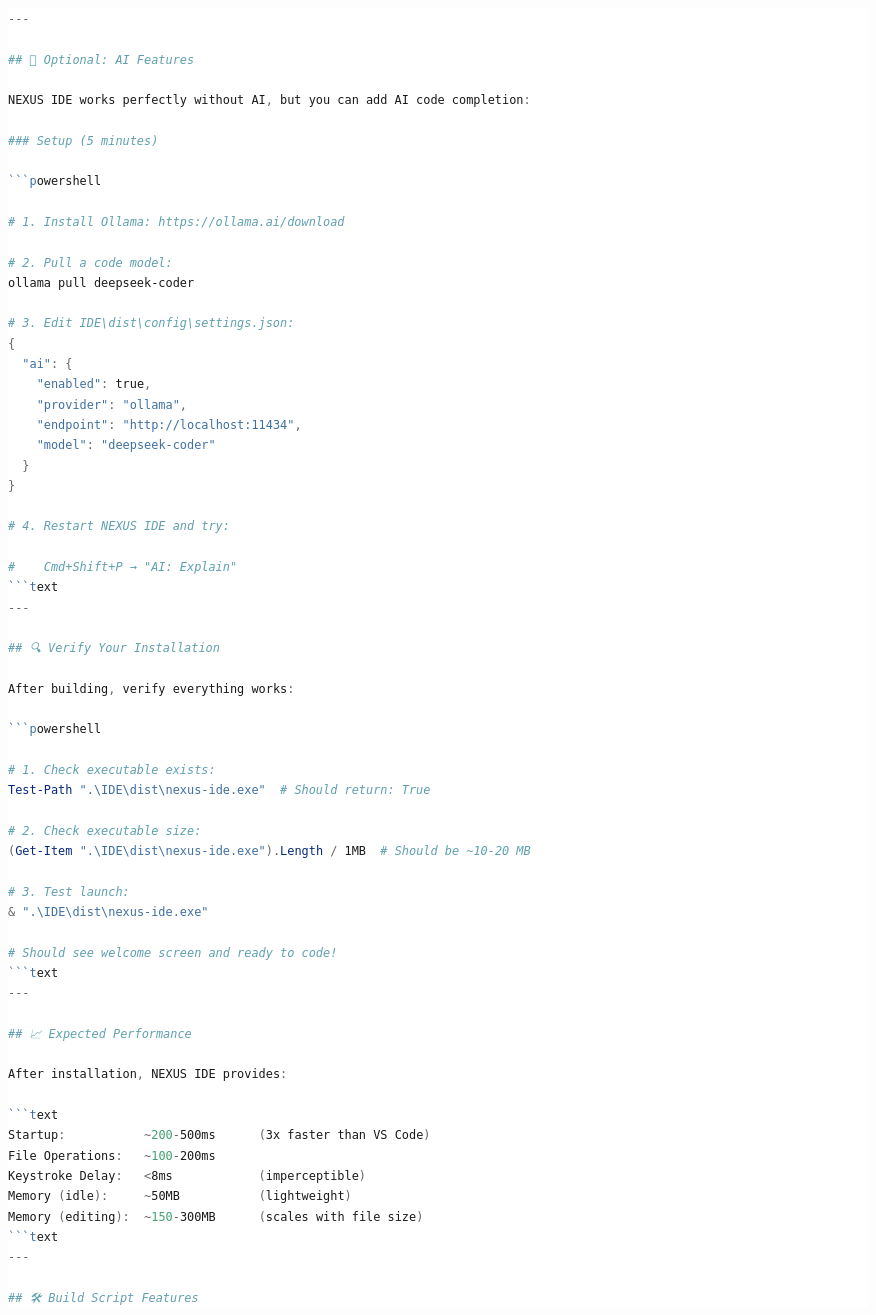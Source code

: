 ```powershell
---

## 🧠 Optional: AI Features

NEXUS IDE works perfectly without AI, but you can add AI code completion:

### Setup (5 minutes)

```powershell

# 1. Install Ollama: https://ollama.ai/download

# 2. Pull a code model:
ollama pull deepseek-coder

# 3. Edit IDE\dist\config\settings.json:
{
  "ai": {
    "enabled": true,
    "provider": "ollama",
    "endpoint": "http://localhost:11434",
    "model": "deepseek-coder"
  }
}

# 4. Restart NEXUS IDE and try:

#    Cmd+Shift+P → "AI: Explain"
```text
---

## 🔍 Verify Your Installation

After building, verify everything works:

```powershell

# 1. Check executable exists:
Test-Path ".\IDE\dist\nexus-ide.exe"  # Should return: True

# 2. Check executable size:
(Get-Item ".\IDE\dist\nexus-ide.exe").Length / 1MB  # Should be ~10-20 MB

# 3. Test launch:
& ".\IDE\dist\nexus-ide.exe"

# Should see welcome screen and ready to code!
```text
---

## 📈 Expected Performance

After installation, NEXUS IDE provides:

```text
Startup:           ~200-500ms      (3x faster than VS Code)
File Operations:   ~100-200ms
Keystroke Delay:   <8ms            (imperceptible)
Memory (idle):     ~50MB           (lightweight)
Memory (editing):  ~150-300MB      (scales with file size)
```text
---

## 🛠️ Build Script Features
```